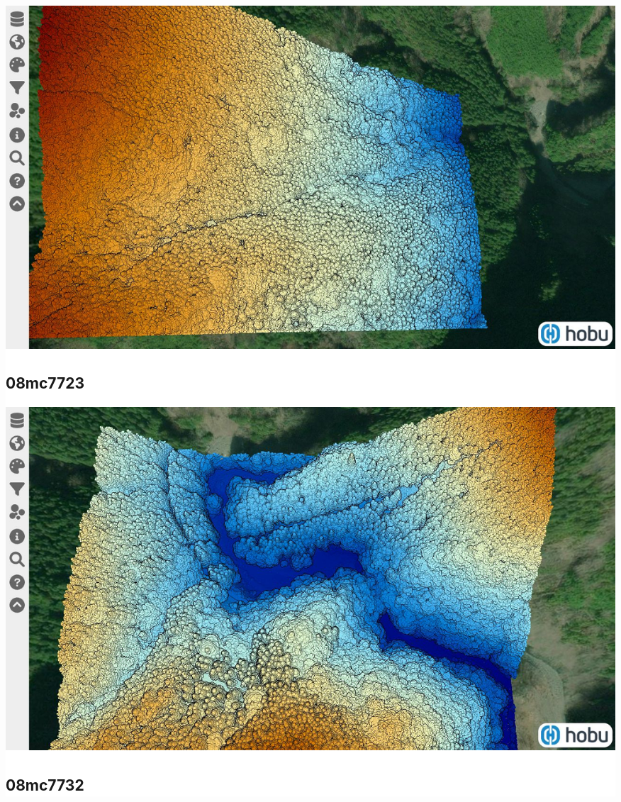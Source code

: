 [![08mc7722:QmSJw7qFMTWViyi644zaQu4KQZqhj3GrRW3iJYT32tQpk7](img/08mc7722.jpg)](https://viewer.copc.io/?copc=https://x.optgeo.org/ipfs/QmSJw7qFMTWViyi644zaQu4KQZqhj3GrRW3iJYT32tQpk7)
## 08mc7723
[![08mc7723:QmNrstY97ivVJDkxefDzCjLrD7TfitBM3n84uCYaWviVpD](img/08mc7723.jpg)](https://viewer.copc.io/?copc=https://x.optgeo.org/ipfs/QmNrstY97ivVJDkxefDzCjLrD7TfitBM3n84uCYaWviVpD)
## 08mc7732